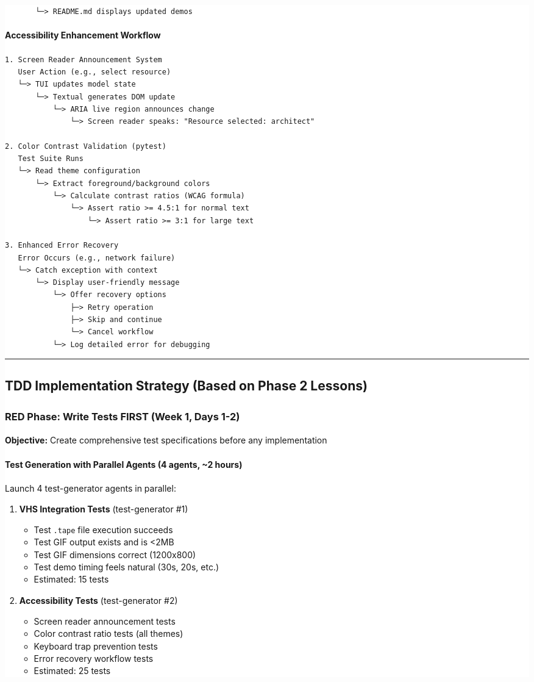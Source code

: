 ```
       └─> README.md displays updated demos
```

#### Accessibility Enhancement Workflow

```
1. Screen Reader Announcement System
   User Action (e.g., select resource)
   └─> TUI updates model state
       └─> Textual generates DOM update
           └─> ARIA live region announces change
               └─> Screen reader speaks: "Resource selected: architect"

2. Color Contrast Validation (pytest)
   Test Suite Runs
   └─> Read theme configuration
       └─> Extract foreground/background colors
           └─> Calculate contrast ratios (WCAG formula)
               └─> Assert ratio >= 4.5:1 for normal text
                   └─> Assert ratio >= 3:1 for large text

3. Enhanced Error Recovery
   Error Occurs (e.g., network failure)
   └─> Catch exception with context
       └─> Display user-friendly message
           └─> Offer recovery options
               ├─> Retry operation
               ├─> Skip and continue
               └─> Cancel workflow
           └─> Log detailed error for debugging
```

---

## TDD Implementation Strategy (Based on Phase 2 Lessons)

### RED Phase: Write Tests FIRST (Week 1, Days 1-2)

**Objective:** Create comprehensive test specifications before any implementation

#### Test Generation with Parallel Agents (4 agents, ~2 hours)

Launch 4 test-generator agents in parallel:

1. **VHS Integration Tests** (test-generator #1)
   - Test `.tape` file execution succeeds
   - Test GIF output exists and is <2MB
   - Test GIF dimensions correct (1200x800)
   - Test demo timing feels natural (30s, 20s, etc.)
   - Estimated: 15 tests

2. **Accessibility Tests** (test-generator #2)
   - Screen reader announcement tests
   - Color contrast ratio tests (all themes)
   - Keyboard trap prevention tests
   - Error recovery workflow tests
   - Estimated: 25 tests
